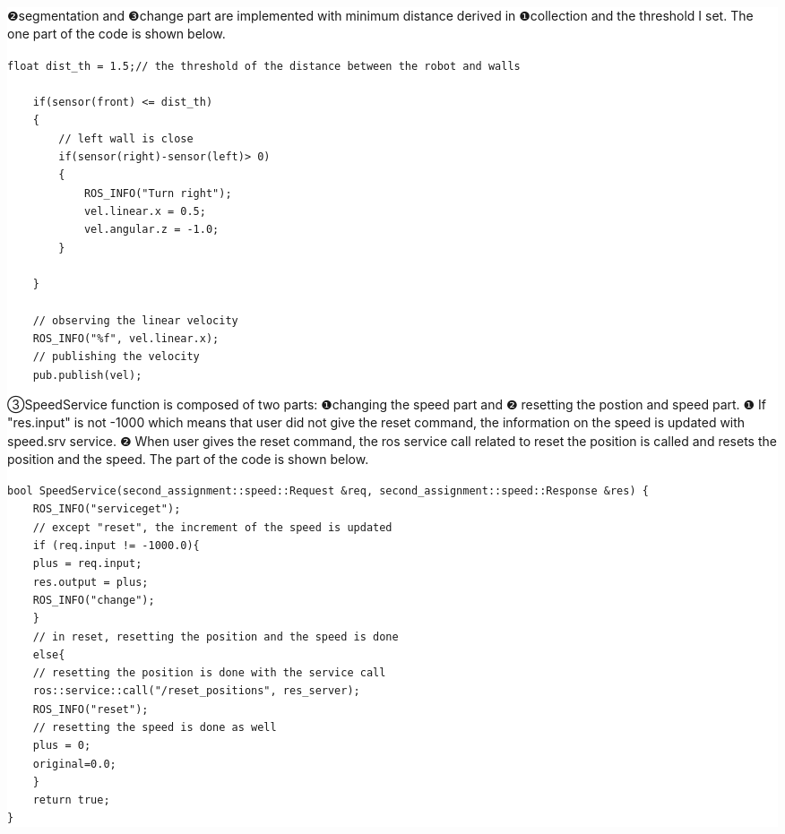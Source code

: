 ❷segmentation and ❸change part are implemented with minimum distance derived in ❶collection and the threshold I set. The one part of the code is shown below.

```
float dist_th = 1.5;// the threshold of the distance between the robot and walls

	if(sensor(front) <= dist_th)
	{
		// left wall is close
		if(sensor(right)-sensor(left)> 0)
		{
			ROS_INFO("Turn right");
			vel.linear.x = 0.5;
			vel.angular.z = -1.0;
		}
		
	}
	
	// observing the linear velocity 
	ROS_INFO("%f", vel.linear.x);
	// publishing the velocity 
	pub.publish(vel);

```

③SpeedService function is composed of two parts: ❶changing the speed part and ❷ resetting the postion and speed part. ❶ If "res.input" is not -1000 which means that user did not give the reset command, the information on the speed is updated with speed.srv service. ❷ When user gives the reset command, the ros service call related to reset the position is called and resets the position and the speed. The part of the code is shown below.

```
bool SpeedService(second_assignment::speed::Request &req, second_assignment::speed::Response &res) {
	ROS_INFO("serviceget");
	// except "reset", the increment of the speed is updated
	if (req.input != -1000.0){
	plus = req.input;
	res.output = plus;
	ROS_INFO("change");
	}
	// in reset, resetting the position and the speed is done
	else{
	// resetting the position is done with the service call
	ros::service::call("/reset_positions", res_server);
	ROS_INFO("reset");
	// resetting the speed is done as well
	plus = 0;
	original=0.0;
	} 
	return true;
}
```
